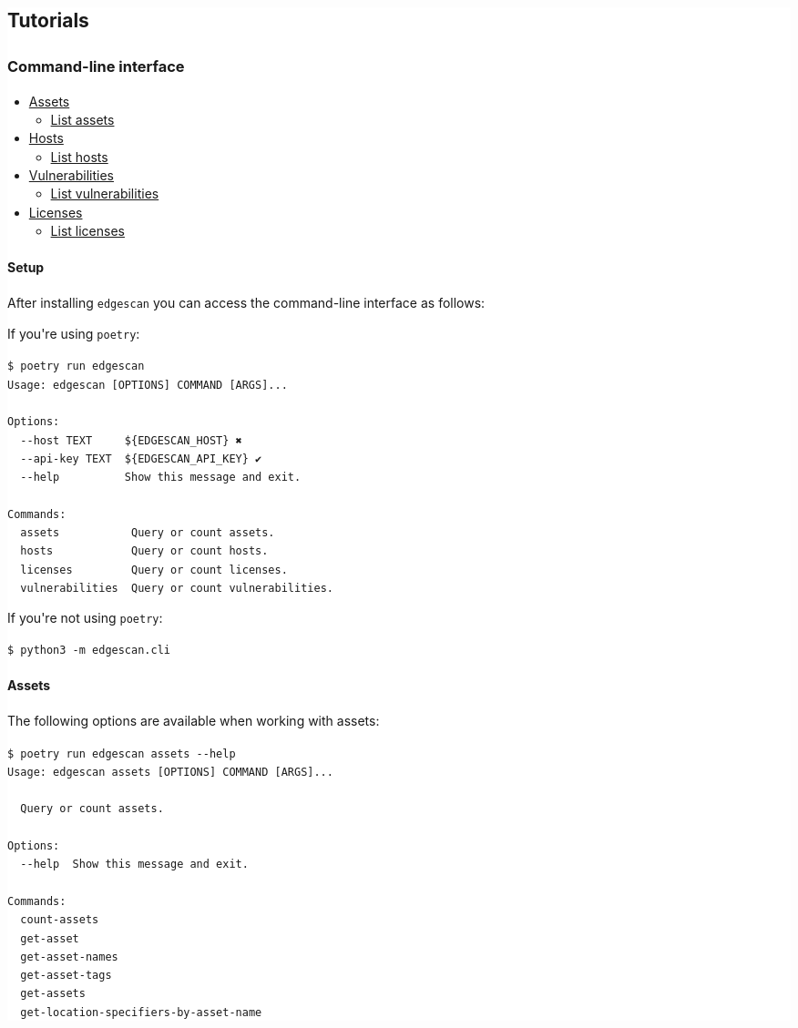 ## Tutorials

### Command-line interface

- [Assets](#assets)
    - [List assets](#list-assets)
- [Hosts](#hosts)
    - [List hosts](#list-hosts)
- [Vulnerabilities](#vulnerabilities)
    - [List vulnerabilities](#list-vulnerabilities)
- [Licenses](#licenses)
    - [List licenses](#list-licenses)

#### Setup

After installing `edgescan` you can access the command-line interface as follows:

If you're using `poetry`:

```shell
$ poetry run edgescan
Usage: edgescan [OPTIONS] COMMAND [ARGS]...

Options:
  --host TEXT     ${EDGESCAN_HOST} ✖
  --api-key TEXT  ${EDGESCAN_API_KEY} ✔
  --help          Show this message and exit.

Commands:
  assets           Query or count assets.
  hosts            Query or count hosts.
  licenses         Query or count licenses.
  vulnerabilities  Query or count vulnerabilities.
```

If you're not using `poetry`:

```shell
$ python3 -m edgescan.cli
```

#### Assets

The following options are available when working with assets:

```shell
$ poetry run edgescan assets --help
Usage: edgescan assets [OPTIONS] COMMAND [ARGS]...

  Query or count assets.

Options:
  --help  Show this message and exit.

Commands:
  count-assets
  get-asset
  get-asset-names
  get-asset-tags
  get-assets
  get-location-specifiers-by-asset-name
```
